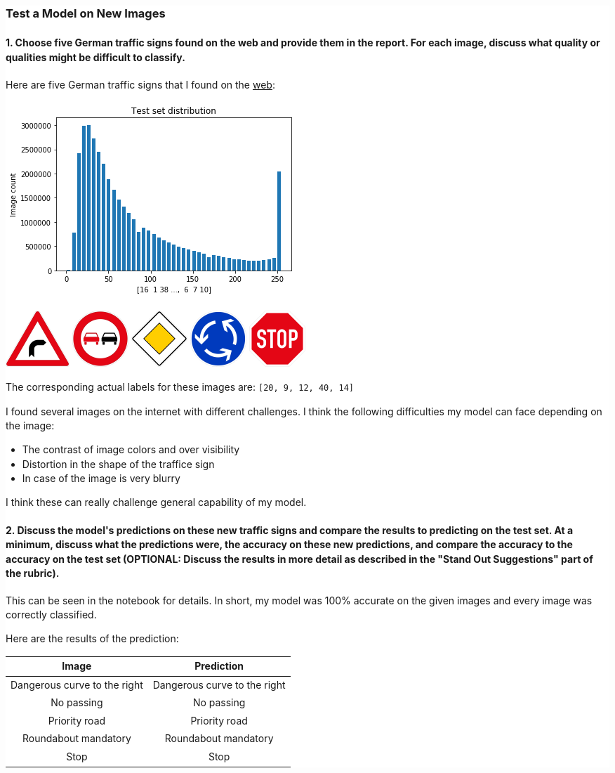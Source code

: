 ### Test a Model on New Images

#### 1. Choose five German traffic signs found on the web and provide them in the report. For each image, discuss what quality or qualities might be difficult to classify.

Here are five German traffic signs that I found on the [web](http://www.gettingaroundgermany.info/regeln.shtml):

![](https://github.com/jandal487/CarND-Traffic-Sign-Classifier-Project/blob/master/histogram_imgs/hist_test.png)

![alt text][img1] ![alt text][img2] ![alt text][img3] 
![alt text][img4] ![alt text][img5]

The corresponding actual labels for these images are: `[20, 9, 12, 40, 14]`

I found several images on the internet with different challenges. I think the following difficulties my model can face depending on the image:

* The contrast of image colors and over visibility
* Distortion in the shape of the traffice sign
* In case of the image is very blurry

I think these can really challenge general capability of my model.


#### 2. Discuss the model's predictions on these new traffic signs and compare the results to predicting on the test set. At a minimum, discuss what the predictions were, the accuracy on these new predictions, and compare the accuracy to the accuracy on the test set (OPTIONAL: Discuss the results in more detail as described in the "Stand Out Suggestions" part of the rubric).

This can be seen in the notebook for details. In short, my model was 100% accurate on the given images and every image was correctly classified.

Here are the results of the prediction:

| Image			        |     Prediction	        					| 
|:---------------------:|:---------------------------------------------:| 
| Dangerous curve to the right      		| Dangerous curve to the right   									| 
| No passing     			| No passing 										|
| Priority road					| Priority road											|
| Roundabout mandatory	      		| Roundabout mandatory					 				|
| Stop			| Stop     							|


[//]: # (Image References)
[image1]: ./examples/visualization.jpg "Visualization"
[image2]: ./examples/grayscale.jpg "Grayscaling"
[image3]: ./examples/random_noise.jpg "Random Noise"
[image4]: ./examples/placeholder.png "Traffic Sign 1"
[image5]: ./examples/placeholder.png "Traffic Sign 2"
[image6]: ./examples/placeholder.png "Traffic Sign 3"
[image7]: ./examples/placeholder.png "Traffic Sign 4"
[image8]: ./examples/placeholder.png "Traffic Sign 5"
[img1]: ./test_images/curve_right.png
[img2]: ./test_images/no_passing.png
[img3]: ./test_images/priority_road.png
[img4]: ./test_images/roundabout.png
[img5]: ./test_images/stop.png